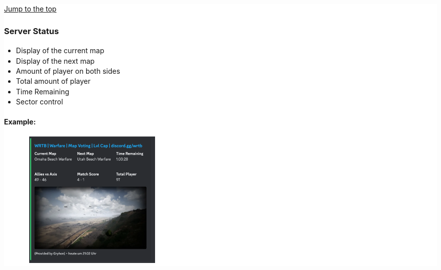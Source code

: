 [Jump to the top](#features)

### Server Status
- Display of the current map
- Display of the next map
- Amount of player on both sides
- Total amount of player
- Time Remaining
- Sector control

#### Example:
<div style="text-align: left; margin-left: 50px">
  <img src="Assets/server_status.png" alt="Logo" width="250">
</div>
